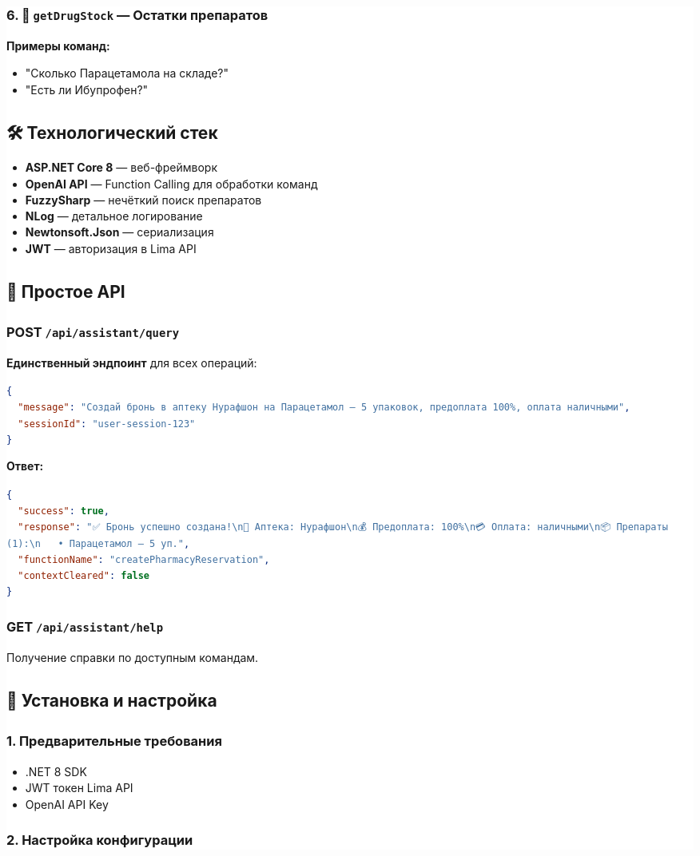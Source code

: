 ### 6. 💊 `getDrugStock` — Остатки препаратов
**Примеры команд:**
- "Сколько Парацетамола на складе?"
- "Есть ли Ибупрофен?"

## 🛠 Технологический стек

- **ASP.NET Core 8** — веб-фреймворк
- **OpenAI API** — Function Calling для обработки команд
- **FuzzySharp** — нечёткий поиск препаратов
- **NLog** — детальное логирование
- **Newtonsoft.Json** — сериализация
- **JWT** — авторизация в Lima API

## 📡 Простое API

### POST `/api/assistant/query`
**Единственный эндпоинт** для всех операций:

```json
{
  "message": "Создай бронь в аптеку Нурафшон на Парацетамол — 5 упаковок, предоплата 100%, оплата наличными",
  "sessionId": "user-session-123"
}
```

**Ответ:**
```json
{
  "success": true,
  "response": "✅ Бронь успешно создана!\n🏪 Аптека: Нурафшон\n💰 Предоплата: 100%\n💳 Оплата: наличными\n📦 Препараты (1):\n   • Парацетамол — 5 уп.",
  "functionName": "createPharmacyReservation",
  "contextCleared": false
}
```

### GET `/api/assistant/help`
Получение справки по доступным командам.

## 🔧 Установка и настройка

### 1. Предварительные требования
- .NET 8 SDK
- JWT токен Lima API
- OpenAI API Key

### 2. Настройка конфигурации
